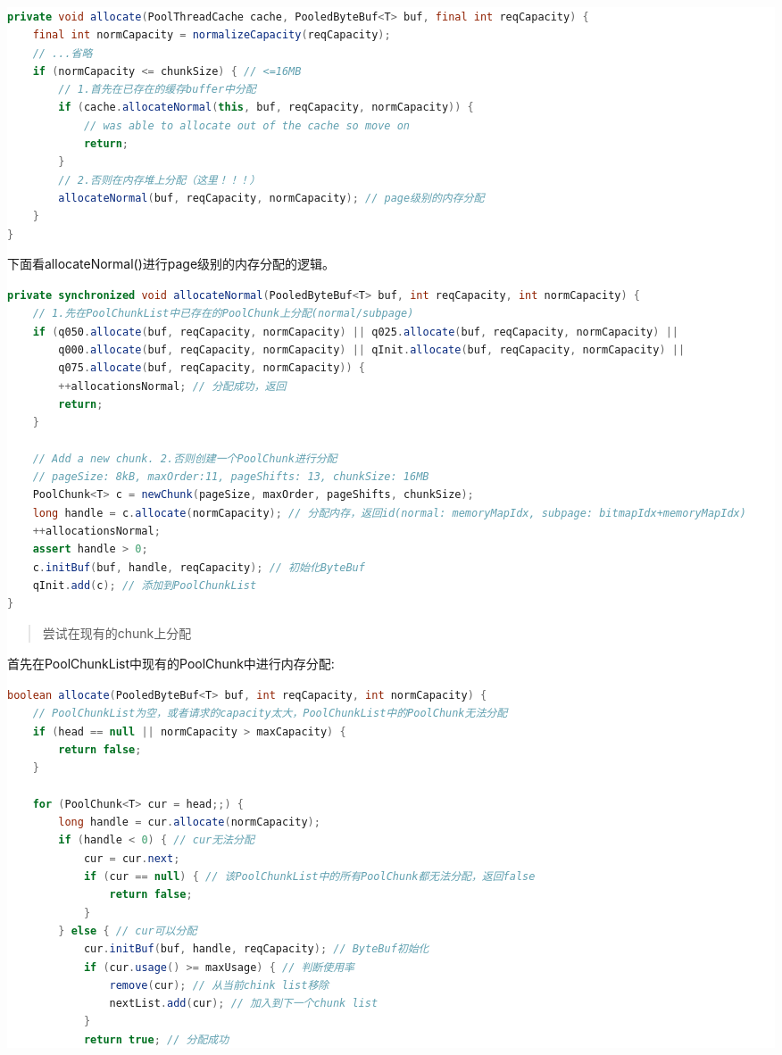 ```java
private void allocate(PoolThreadCache cache, PooledByteBuf<T> buf, final int reqCapacity) {
    final int normCapacity = normalizeCapacity(reqCapacity);
    // ...省略
    if (normCapacity <= chunkSize) { // <=16MB
        // 1.首先在已存在的缓存buffer中分配
        if (cache.allocateNormal(this, buf, reqCapacity, normCapacity)) {
            // was able to allocate out of the cache so move on
            return;
        }
        // 2.否则在内存堆上分配（这里！！！）
        allocateNormal(buf, reqCapacity, normCapacity); // page级别的内存分配
    }
}
```

下面看allocateNormal()进行page级别的内存分配的逻辑。

```java
private synchronized void allocateNormal(PooledByteBuf<T> buf, int reqCapacity, int normCapacity) {
    // 1.先在PoolChunkList中已存在的PoolChunk上分配(normal/subpage)
    if (q050.allocate(buf, reqCapacity, normCapacity) || q025.allocate(buf, reqCapacity, normCapacity) ||
        q000.allocate(buf, reqCapacity, normCapacity) || qInit.allocate(buf, reqCapacity, normCapacity) ||
        q075.allocate(buf, reqCapacity, normCapacity)) {
        ++allocationsNormal; // 分配成功，返回
        return;
    }

    // Add a new chunk. 2.否则创建一个PoolChunk进行分配
    // pageSize: 8kB, maxOrder:11, pageShifts: 13, chunkSize: 16MB
    PoolChunk<T> c = newChunk(pageSize, maxOrder, pageShifts, chunkSize);
    long handle = c.allocate(normCapacity); // 分配内存，返回id(normal: memoryMapIdx, subpage: bitmapIdx+memoryMapIdx)
    ++allocationsNormal;
    assert handle > 0;
    c.initBuf(buf, handle, reqCapacity); // 初始化ByteBuf
    qInit.add(c); // 添加到PoolChunkList
}
```

> 尝试在现有的chunk上分配

首先在PoolChunkList中现有的PoolChunk中进行内存分配:

```java
boolean allocate(PooledByteBuf<T> buf, int reqCapacity, int normCapacity) {
    // PoolChunkList为空，或者请求的capacity太大，PoolChunkList中的PoolChunk无法分配
    if (head == null || normCapacity > maxCapacity) { 
        return false;
    }

    for (PoolChunk<T> cur = head;;) {
        long handle = cur.allocate(normCapacity);
        if (handle < 0) { // cur无法分配
            cur = cur.next;
            if (cur == null) { // 该PoolChunkList中的所有PoolChunk都无法分配，返回false
                return false;
            }
        } else { // cur可以分配
            cur.initBuf(buf, handle, reqCapacity); // ByteBuf初始化
            if (cur.usage() >= maxUsage) { // 判断使用率
                remove(cur); // 从当前chink list移除
                nextList.add(cur); // 加入到下一个chunk list
            }
            return true; // 分配成功
```